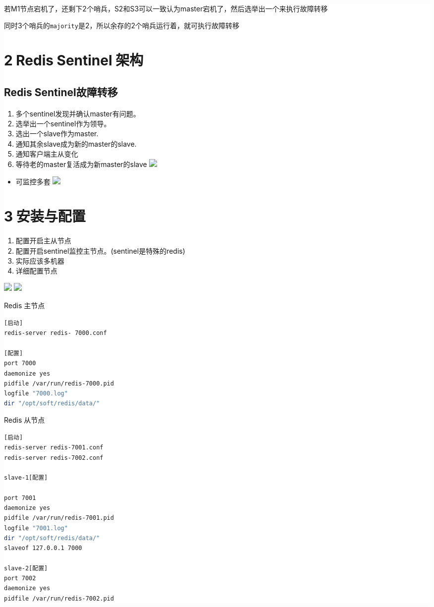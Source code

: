 若M1节点宕机了，还剩下2个哨兵，S2和S3可以一致认为master宕机了，然后选举出一个来执行故障转移

同时3个哨兵的`majority`是2，所以余存的2个哨兵运行着，就可执行故障转移



# 2 Redis Sentinel 架构
## Redis Sentinel故障转移
1. 多个sentinel发现并确认master有问题。
2. 选举出一个sentinel作为领导。
3. 选出一个slave作为master.
4. 通知其余slave成为新的master的slave.
5. 通知客户端主从变化
6. 等待老的master复活成为新master的slave
![](https://img-blog.csdnimg.cn/20210420141013774.png?x-oss-process=image/watermark,type_ZmFuZ3poZW5naGVpdGk,shadow_10,text_SmF2YUVkZ2U=,size_16,color_FFFFFF,t_70)


- 可监控多套
![](https://img-blog.csdnimg.cn/2021042014284067.png?x-oss-process=image/watermark,type_ZmFuZ3poZW5naGVpdGk,shadow_10,text_SmF2YUVkZ2U=,size_16,color_FFFFFF,t_70)

# 3 安装与配置
1. 配置开启主从节点
2. 配置开启sentinel监控主节点。(sentinel是特殊的redis)
3. 实际应该多机器
4. 详细配置节点

![](https://img-blog.csdnimg.cn/20210420143559745.png?x-oss-process=image/watermark,type_ZmFuZ3poZW5naGVpdGk,shadow_10,text_SmF2YUVkZ2U=,size_16,color_FFFFFF,t_70)
![](https://img-blog.csdnimg.cn/20210420143538431.png?x-oss-process=image/watermark,type_ZmFuZ3poZW5naGVpdGk,shadow_10,text_SmF2YUVkZ2U=,size_16,color_FFFFFF,t_70)


Redis 主节点

```bash
[启动]
redis-server redis- 7000.conf

[配置]
port 7000
daemonize yes
pidfile /var/run/redis-7000.pid
logfile "7000.log"
dir "/opt/soft/redis/data/"
```

Redis 从节点
```bash
[启动]
redis-server redis-7001.conf
redis-server redis-7002.conf

slave-1[配置]

port 7001
daemonize yes
pidfile /var/run/redis-7001.pid
logfile "7001.log"
dir "/opt/soft/redis/data/"
slaveof 127.0.0.1 7000

slave-2[配置]
port 7002
daemonize yes
pidfile /var/run/redis-7002.pid
```